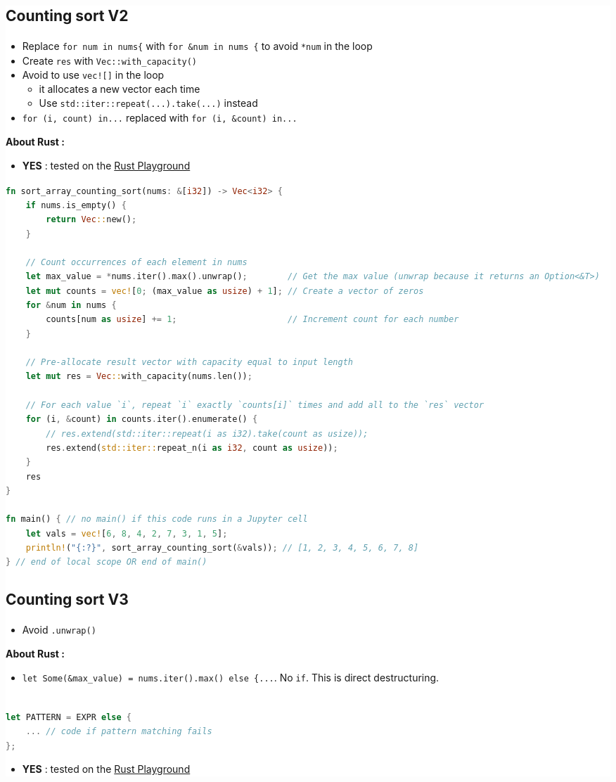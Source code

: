 ## Counting sort V2

* Replace `for num in nums{` with `for &num in nums {` to avoid `*num` in the loop
* Create `res` with `Vec::with_capacity()` 
* Avoid to use `vec![]` in the loop 
    * it allocates a new vector each time
    * Use `std::iter::repeat(...).take(...)` instead 
* `for (i, count) in...` replaced with `for (i, &count) in...` 

**About Rust :**
* **YES** : tested on the [Rust Playground](https://play.rust-lang.org/)



```rust
fn sort_array_counting_sort(nums: &[i32]) -> Vec<i32> {
    if nums.is_empty() {
        return Vec::new();
    }

    // Count occurrences of each element in nums
    let max_value = *nums.iter().max().unwrap();        // Get the max value (unwrap because it returns an Option<&T>)
    let mut counts = vec![0; (max_value as usize) + 1]; // Create a vector of zeros
    for &num in nums {
        counts[num as usize] += 1;                      // Increment count for each number
    }

    // Pre-allocate result vector with capacity equal to input length
    let mut res = Vec::with_capacity(nums.len());

    // For each value `i`, repeat `i` exactly `counts[i]` times and add all to the `res` vector
    for (i, &count) in counts.iter().enumerate() {
        // res.extend(std::iter::repeat(i as i32).take(count as usize));
        res.extend(std::iter::repeat_n(i as i32, count as usize));
    }
    res
}

fn main() { // no main() if this code runs in a Jupyter cell
    let vals = vec![6, 8, 4, 2, 7, 3, 1, 5];
    println!("{:?}", sort_array_counting_sort(&vals)); // [1, 2, 3, 4, 5, 6, 7, 8]
} // end of local scope OR end of main()
```

## Counting sort V3

* Avoid `.unwrap()`

**About Rust :**
* `let Some(&max_value) = nums.iter().max() else {...`. No `if`. This is direct destructuring.

```rust

let PATTERN = EXPR else {
    ... // code if pattern matching fails
};
```
* **YES** : tested on the [Rust Playground](https://play.rust-lang.org/)
